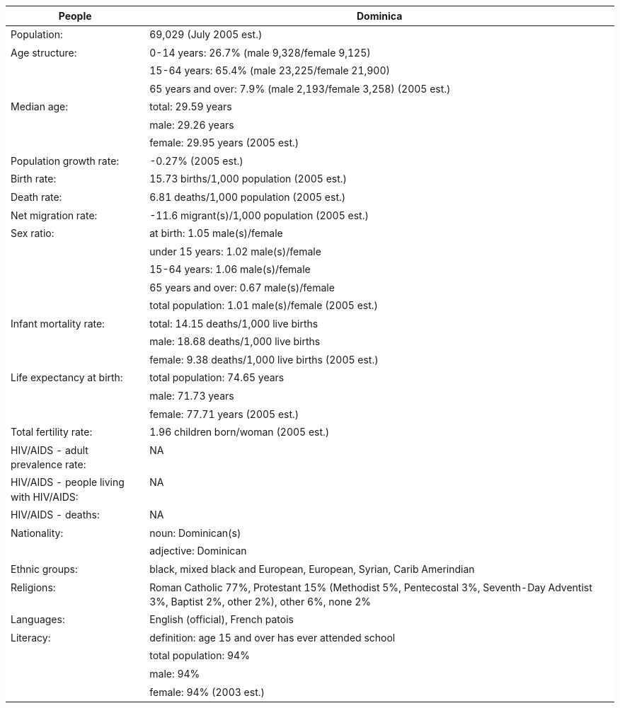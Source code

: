 | People | Dominica |
| --- | --- |
| Population: | 69,029 (July 2005 est.) |
| Age structure: | 0-14 years: 26.7% (male 9,328/female 9,125) |
| | 15-64 years: 65.4% (male 23,225/female 21,900) |
| | 65 years and over: 7.9% (male 2,193/female 3,258) (2005 est.) |
| Median age: | total: 29.59 years |
| | male: 29.26 years |
| | female: 29.95 years (2005 est.) |
| Population growth rate: | -0.27% (2005 est.) |
| Birth rate: | 15.73 births/1,000 population (2005 est.) |
| Death rate: | 6.81 deaths/1,000 population (2005 est.) |
| Net migration rate: | -11.6 migrant(s)/1,000 population (2005 est.) |
| Sex ratio: | at birth: 1.05 male(s)/female |
| | under 15 years: 1.02 male(s)/female |
| | 15-64 years: 1.06 male(s)/female |
| | 65 years and over: 0.67 male(s)/female |
| | total population: 1.01 male(s)/female (2005 est.) |
| Infant mortality rate: | total: 14.15 deaths/1,000 live births |
| | male: 18.68 deaths/1,000 live births |
| | female: 9.38 deaths/1,000 live births (2005 est.) |
| Life expectancy at birth: | total population: 74.65 years |
| | male: 71.73 years |
| | female: 77.71 years (2005 est.) |
| Total fertility rate: | 1.96 children born/woman (2005 est.) |
| HIV/AIDS - adult prevalence rate: | NA |
| HIV/AIDS - people living with HIV/AIDS: | NA |
| HIV/AIDS - deaths: | NA |
| Nationality: | noun: Dominican(s) |
| | adjective: Dominican |
| Ethnic groups: | black, mixed black and European, European, Syrian, Carib Amerindian |
| Religions: | Roman Catholic 77%, Protestant 15% (Methodist 5%, Pentecostal 3%, Seventh-Day Adventist 3%, Baptist 2%, other 2%), other 6%, none 2% |
| Languages: | English (official), French patois |
| Literacy: | definition: age 15 and over has ever attended school |
| | total population: 94% |
| | male: 94% |
| | female: 94% (2003 est.) |

